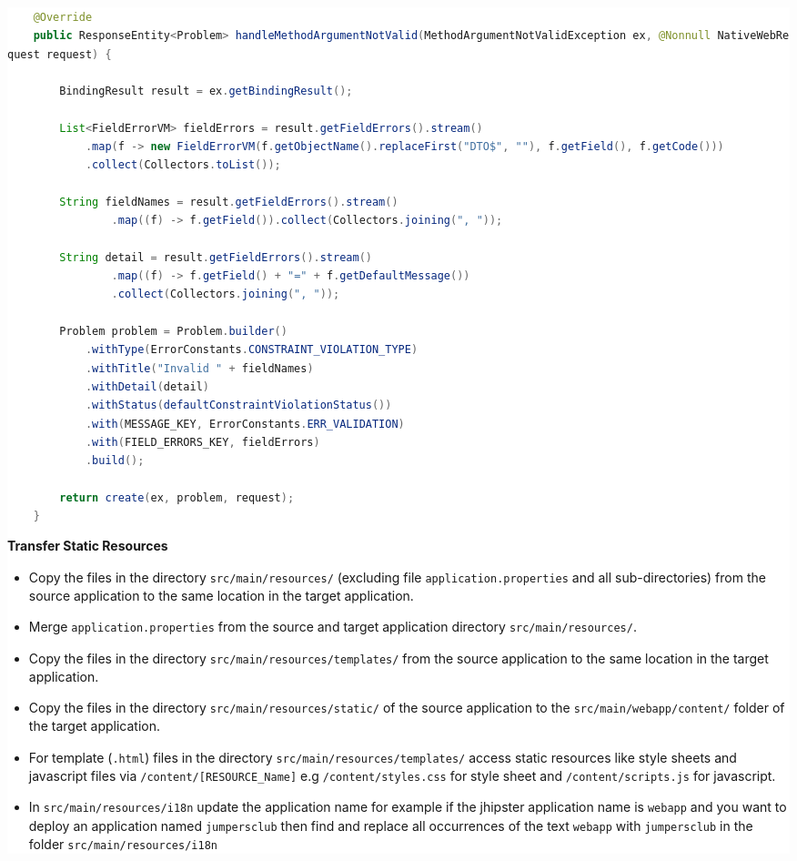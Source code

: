 ```java
    @Override
    public ResponseEntity<Problem> handleMethodArgumentNotValid(MethodArgumentNotValidException ex, @Nonnull NativeWebRequest request) {

        BindingResult result = ex.getBindingResult();

        List<FieldErrorVM> fieldErrors = result.getFieldErrors().stream()
            .map(f -> new FieldErrorVM(f.getObjectName().replaceFirst("DTO$", ""), f.getField(), f.getCode()))
            .collect(Collectors.toList());
        
        String fieldNames = result.getFieldErrors().stream()
                .map((f) -> f.getField()).collect(Collectors.joining(", "));
        
        String detail = result.getFieldErrors().stream()
                .map((f) -> f.getField() + "=" + f.getDefaultMessage())
                .collect(Collectors.joining(", "));

        Problem problem = Problem.builder()
            .withType(ErrorConstants.CONSTRAINT_VIOLATION_TYPE)
            .withTitle("Invalid " + fieldNames)
            .withDetail(detail)
            .withStatus(defaultConstraintViolationStatus())
            .with(MESSAGE_KEY, ErrorConstants.ERR_VALIDATION)
            .with(FIELD_ERRORS_KEY, fieldErrors)
            .build();

        return create(ex, problem, request);
    }
```


__Transfer Static Resources__

- Copy the files in the directory `src/main/resources/`
(excluding file `application.properties` and all sub-directories) from the
source application to the same location in the target application.

- Merge `application.properties` from the source and target application
directory `src/main/resources/`.

- Copy the files in the directory `src/main/resources/templates/` from the
source application to the same location in the target application.

- Copy the files in the directory `src/main/resources/static/` of the source
application to the `src/main/webapp/content/` folder of the target application.

- For template (`.html`) files in the directory `src/main/resources/templates/`
access static resources like style sheets and javascript files via `/content/[RESOURCE_Name]`
e.g `/content/styles.css` for style sheet and `/content/scripts.js` for javascript.

- In `src/main/resources/i18n` update the application name for example if
the jhipster application name is `webapp` and you want to deploy an application
named `jumpersclub` then find and replace all occurrences of the text `webapp`
with `jumpersclub` in the folder `src/main/resources/i18n`

